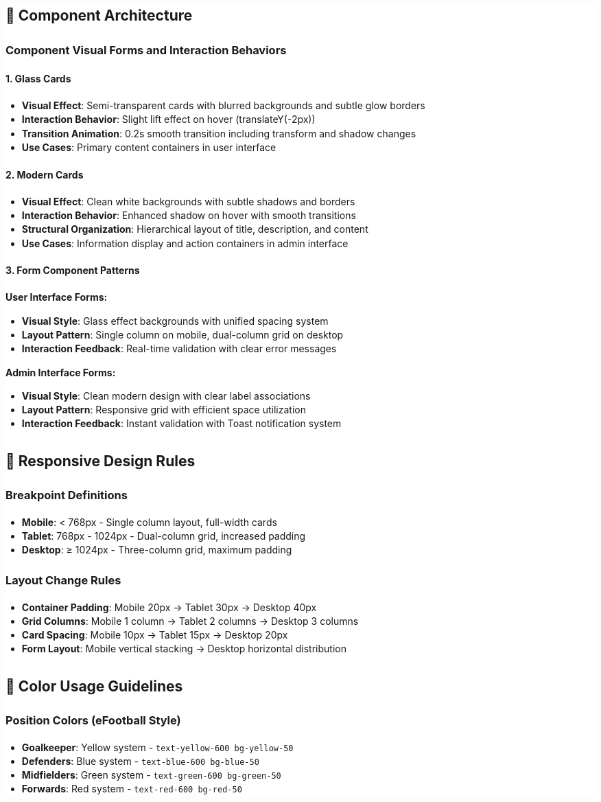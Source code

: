 ## 🧩 Component Architecture

### Component Visual Forms and Interaction Behaviors

#### 1. Glass Cards
- **Visual Effect**: Semi-transparent cards with blurred backgrounds and subtle glow borders
- **Interaction Behavior**: Slight lift effect on hover (translateY(-2px))
- **Transition Animation**: 0.2s smooth transition including transform and shadow changes
- **Use Cases**: Primary content containers in user interface

#### 2. Modern Cards
- **Visual Effect**: Clean white backgrounds with subtle shadows and borders
- **Interaction Behavior**: Enhanced shadow on hover with smooth transitions
- **Structural Organization**: Hierarchical layout of title, description, and content
- **Use Cases**: Information display and action containers in admin interface

#### 3. Form Component Patterns

**User Interface Forms:**
- **Visual Style**: Glass effect backgrounds with unified spacing system
- **Layout Pattern**: Single column on mobile, dual-column grid on desktop
- **Interaction Feedback**: Real-time validation with clear error messages

**Admin Interface Forms:**
- **Visual Style**: Clean modern design with clear label associations
- **Layout Pattern**: Responsive grid with efficient space utilization
- **Interaction Feedback**: Instant validation with Toast notification system

## 📱 Responsive Design Rules

### Breakpoint Definitions
- **Mobile**: < 768px - Single column layout, full-width cards
- **Tablet**: 768px - 1024px - Dual-column grid, increased padding
- **Desktop**: ≥ 1024px - Three-column grid, maximum padding

### Layout Change Rules
- **Container Padding**: Mobile 20px → Tablet 30px → Desktop 40px
- **Grid Columns**: Mobile 1 column → Tablet 2 columns → Desktop 3 columns
- **Card Spacing**: Mobile 10px → Tablet 15px → Desktop 20px
- **Form Layout**: Mobile vertical stacking → Desktop horizontal distribution

## 🎨 Color Usage Guidelines

### Position Colors (eFootball Style)
- **Goalkeeper**: Yellow system - `text-yellow-600 bg-yellow-50`
- **Defenders**: Blue system - `text-blue-600 bg-blue-50`
- **Midfielders**: Green system - `text-green-600 bg-green-50`
- **Forwards**: Red system - `text-red-600 bg-red-50`
